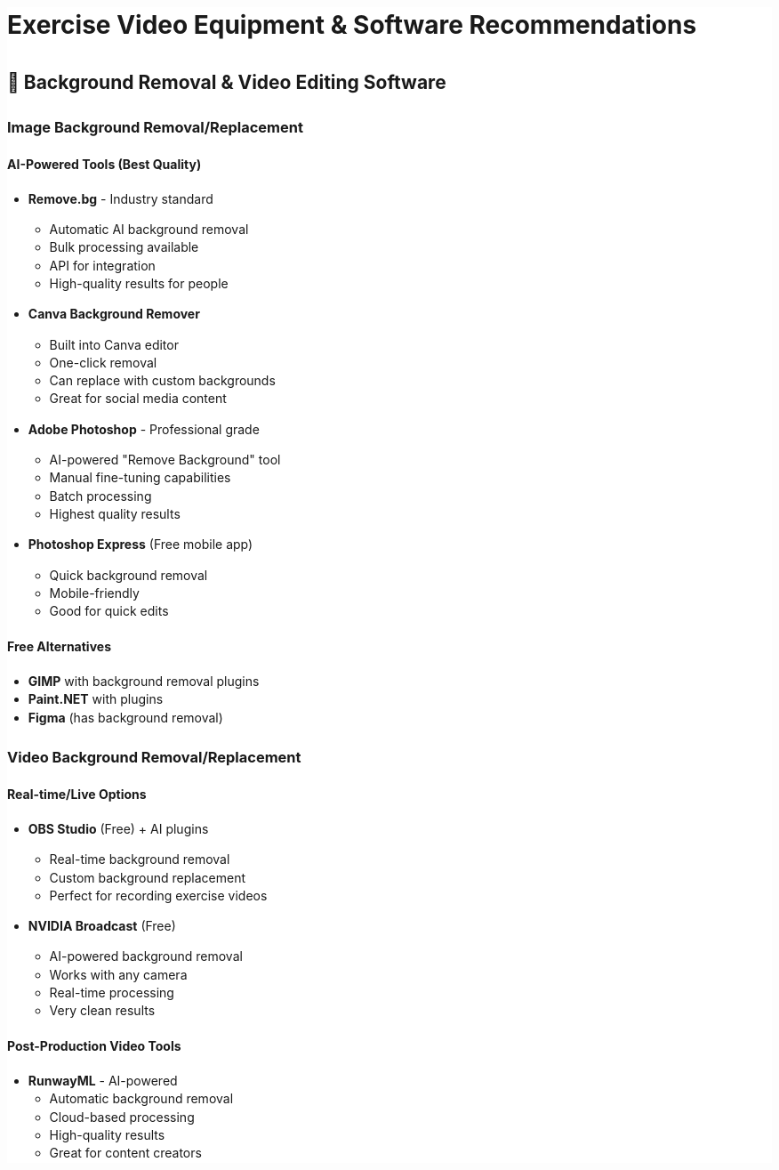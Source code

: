 # Exercise Video Equipment & Software Recommendations

## 📱 Background Removal & Video Editing Software

### Image Background Removal/Replacement

#### AI-Powered Tools (Best Quality)
- **Remove.bg** - Industry standard
  - Automatic AI background removal
  - Bulk processing available
  - API for integration
  - High-quality results for people

- **Canva Background Remover**
  - Built into Canva editor
  - One-click removal
  - Can replace with custom backgrounds
  - Great for social media content

- **Adobe Photoshop** - Professional grade
  - AI-powered "Remove Background" tool
  - Manual fine-tuning capabilities
  - Batch processing
  - Highest quality results

- **Photoshop Express** (Free mobile app)
  - Quick background removal
  - Mobile-friendly
  - Good for quick edits

#### Free Alternatives
- **GIMP** with background removal plugins
- **Paint.NET** with plugins
- **Figma** (has background removal)

### Video Background Removal/Replacement

#### Real-time/Live Options
- **OBS Studio** (Free) + AI plugins
  - Real-time background removal
  - Custom background replacement
  - Perfect for recording exercise videos

- **NVIDIA Broadcast** (Free)
  - AI-powered background removal
  - Works with any camera
  - Real-time processing
  - Very clean results

#### Post-Production Video Tools
- **RunwayML** - AI-powered
  - Automatic background removal
  - Cloud-based processing
  - High-quality results
  - Great for content creators
